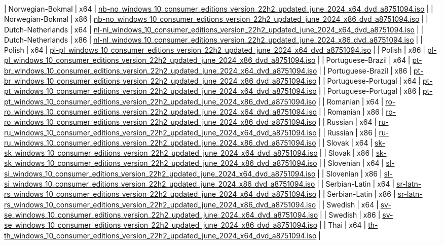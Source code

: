 | Norwegian-Bokmal       | x64  | [nb-no_windows_10_consumer_editions_version_22h2_updated_june_2024_x64_dvd_a8751094.iso](https://drive.massgrave.dev/nb-no_windows_10_consumer_editions_version_22h2_updated_june_2024_x64_dvd_a8751094.iso)           |
| Norwegian-Bokmal       | x86  | [nb-no_windows_10_consumer_editions_version_22h2_updated_june_2024_x86_dvd_a8751094.iso](https://drive.massgrave.dev/nb-no_windows_10_consumer_editions_version_22h2_updated_june_2024_x86_dvd_a8751094.iso)           |
| Dutch-Netherlands      | x64  | [nl-nl_windows_10_consumer_editions_version_22h2_updated_june_2024_x64_dvd_a8751094.iso](https://drive.massgrave.dev/nl-nl_windows_10_consumer_editions_version_22h2_updated_june_2024_x64_dvd_a8751094.iso)           |
| Dutch-Netherlands      | x86  | [nl-nl_windows_10_consumer_editions_version_22h2_updated_june_2024_x86_dvd_a8751094.iso](https://drive.massgrave.dev/nl-nl_windows_10_consumer_editions_version_22h2_updated_june_2024_x86_dvd_a8751094.iso)           |
| Polish                 | x64  | [pl-pl_windows_10_consumer_editions_version_22h2_updated_june_2024_x64_dvd_a8751094.iso](https://drive.massgrave.dev/pl-pl_windows_10_consumer_editions_version_22h2_updated_june_2024_x64_dvd_a8751094.iso)           |
| Polish                 | x86  | [pl-pl_windows_10_consumer_editions_version_22h2_updated_june_2024_x86_dvd_a8751094.iso](https://drive.massgrave.dev/pl-pl_windows_10_consumer_editions_version_22h2_updated_june_2024_x86_dvd_a8751094.iso)           |
| Portuguese-Brazil      | x64  | [pt-br_windows_10_consumer_editions_version_22h2_updated_june_2024_x64_dvd_a8751094.iso](https://drive.massgrave.dev/pt-br_windows_10_consumer_editions_version_22h2_updated_june_2024_x64_dvd_a8751094.iso)           |
| Portuguese-Brazil      | x86  | [pt-br_windows_10_consumer_editions_version_22h2_updated_june_2024_x86_dvd_a8751094.iso](https://drive.massgrave.dev/pt-br_windows_10_consumer_editions_version_22h2_updated_june_2024_x86_dvd_a8751094.iso)           |
| Portuguese-Portugal    | x64  | [pt-pt_windows_10_consumer_editions_version_22h2_updated_june_2024_x64_dvd_a8751094.iso](https://drive.massgrave.dev/pt-pt_windows_10_consumer_editions_version_22h2_updated_june_2024_x64_dvd_a8751094.iso)           |
| Portuguese-Portugal    | x86  | [pt-pt_windows_10_consumer_editions_version_22h2_updated_june_2024_x86_dvd_a8751094.iso](https://drive.massgrave.dev/pt-pt_windows_10_consumer_editions_version_22h2_updated_june_2024_x86_dvd_a8751094.iso)           |
| Romanian               | x64  | [ro-ro_windows_10_consumer_editions_version_22h2_updated_june_2024_x64_dvd_a8751094.iso](https://drive.massgrave.dev/ro-ro_windows_10_consumer_editions_version_22h2_updated_june_2024_x64_dvd_a8751094.iso)           |
| Romanian               | x86  | [ro-ro_windows_10_consumer_editions_version_22h2_updated_june_2024_x86_dvd_a8751094.iso](https://drive.massgrave.dev/ro-ro_windows_10_consumer_editions_version_22h2_updated_june_2024_x86_dvd_a8751094.iso)           |
| Russian                | x64  | [ru-ru_windows_10_consumer_editions_version_22h2_updated_june_2024_x64_dvd_a8751094.iso](https://drive.massgrave.dev/ru-ru_windows_10_consumer_editions_version_22h2_updated_june_2024_x64_dvd_a8751094.iso)           |
| Russian                | x86  | [ru-ru_windows_10_consumer_editions_version_22h2_updated_june_2024_x86_dvd_a8751094.iso](https://drive.massgrave.dev/ru-ru_windows_10_consumer_editions_version_22h2_updated_june_2024_x86_dvd_a8751094.iso)           |
| Slovak                 | x64  | [sk-sk_windows_10_consumer_editions_version_22h2_updated_june_2024_x64_dvd_a8751094.iso](https://drive.massgrave.dev/sk-sk_windows_10_consumer_editions_version_22h2_updated_june_2024_x64_dvd_a8751094.iso)           |
| Slovak                 | x86  | [sk-sk_windows_10_consumer_editions_version_22h2_updated_june_2024_x86_dvd_a8751094.iso](https://drive.massgrave.dev/sk-sk_windows_10_consumer_editions_version_22h2_updated_june_2024_x86_dvd_a8751094.iso)           |
| Slovenian              | x64  | [sl-si_windows_10_consumer_editions_version_22h2_updated_june_2024_x64_dvd_a8751094.iso](https://drive.massgrave.dev/sl-si_windows_10_consumer_editions_version_22h2_updated_june_2024_x64_dvd_a8751094.iso)           |
| Slovenian              | x86  | [sl-si_windows_10_consumer_editions_version_22h2_updated_june_2024_x86_dvd_a8751094.iso](https://drive.massgrave.dev/sl-si_windows_10_consumer_editions_version_22h2_updated_june_2024_x86_dvd_a8751094.iso)           |
| Serbian-Latin          | x64  | [sr-latn-rs_windows_10_consumer_editions_version_22h2_updated_june_2024_x64_dvd_a8751094.iso](https://drive.massgrave.dev/sr-latn-rs_windows_10_consumer_editions_version_22h2_updated_june_2024_x64_dvd_a8751094.iso) |
| Serbian-Latin          | x86  | [sr-latn-rs_windows_10_consumer_editions_version_22h2_updated_june_2024_x86_dvd_a8751094.iso](https://drive.massgrave.dev/sr-latn-rs_windows_10_consumer_editions_version_22h2_updated_june_2024_x86_dvd_a8751094.iso) |
| Swedish                | x64  | [sv-se_windows_10_consumer_editions_version_22h2_updated_june_2024_x64_dvd_a8751094.iso](https://drive.massgrave.dev/sv-se_windows_10_consumer_editions_version_22h2_updated_june_2024_x64_dvd_a8751094.iso)           |
| Swedish                | x86  | [sv-se_windows_10_consumer_editions_version_22h2_updated_june_2024_x86_dvd_a8751094.iso](https://drive.massgrave.dev/sv-se_windows_10_consumer_editions_version_22h2_updated_june_2024_x86_dvd_a8751094.iso)           |
| Thai                   | x64  | [th-th_windows_10_consumer_editions_version_22h2_updated_june_2024_x64_dvd_a8751094.iso](https://drive.massgrave.dev/th-th_windows_10_consumer_editions_version_22h2_updated_june_2024_x64_dvd_a8751094.iso)           |